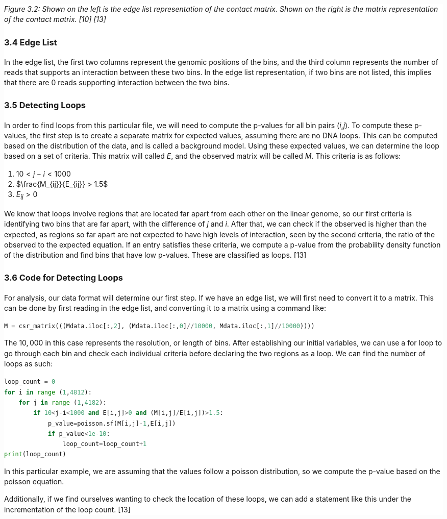 *Figure 3.2: Shown on the left is the edge list representation of the contact matrix. Shown on the right is the matrix representation of the contact matrix. [10] [13]* 

### 3.4 Edge List <a name = "14"></a>
In the edge list, the first two columns represent the genomic positions of the bins, and the third column represents the number of reads that supports an interaction between these two bins. In the edge list representation, if two bins are not listed, this implies that there are 0 reads supporting interaction between the two bins.

### 3.5 Detecting Loops <a name = "15"></a>
In order to find loops from this particular file, we will need to compute the p-values for all bin pairs ($i$,$j$). To compute these p-values, the first step is to create a separate matrix for expected values, assuming there are no DNA loops. This can be computed based on the distribution of the data, and is called a background model. Using these expected values, we can determine the loop based on a set of criteria. This matrix will called $E$, and the observed matrix will be called $M$.
This criteria is as follows:
1. $10 < j - i < 1000$
2. $\frac{M_{ij}}{E_{ij}} > 1.5$
3. $E_{ij} > 0$

We know that loops involve regions that are located far apart from each other on the linear genome, so our first criteria is identifying two bins that are far apart, with the difference of $j$ and $i$. After that, we can check if the observed is higher than the expected, as regions so far apart are not expected to have high levels of interaction, seen by the second criteria, the ratio of the observed to the expected equation. If an entry satisfies these criteria, we compute a p-value from the probability density function of the distribution and find bins that have low p-values. These are classified as loops. [13]

### 3.6 Code for Detecting Loops <a name = "16"></a>
For analysis, our data format will determine our first step. If we have an edge list, we will first need to convert it to a matrix. This can be done by first reading in the edge list, and converting it to a matrix using a command like: <br>
```python
M = csr_matrix(((Mdata.iloc[:,2], (Mdata.iloc[:,0]//10000, Mdata.iloc[:,1]//10000))))
```
The $10,000$ in this case represents the resolution, or length of bins. After establishing our initial variables, we can use a for loop to go through each bin and check each individual criteria before declaring the two regions as a loop. We can find the number of loops as such:
```python
loop_count = 0
for i in range (1,4812):
    for j in range (1,4182):
        if 10<j-i<1000 and E[i,j]>0 and (M[i,j]/E[i,j])>1.5:
            p_value=poisson.sf(M[i,j]-1,E[i,j])
            if p_value<1e-10:
                loop_count=loop_count+1
print(loop_count)
```
In this particular example, we are assuming that the values follow a poisson distribution, so we compute the p-value based on the poisson equation. <br> 

Additionally, if we find ourselves wanting to check the location of these loops, we can add a statement like this under the incrementation of the loop count. [13]
